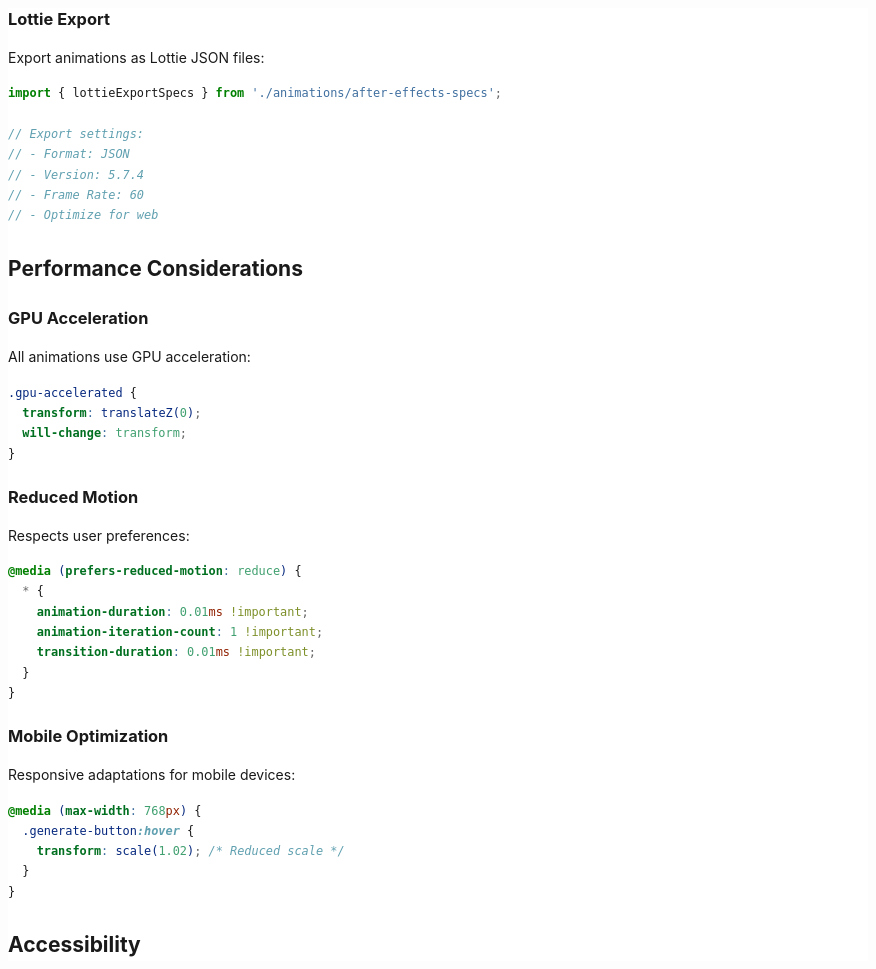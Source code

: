 ### Lottie Export

Export animations as Lottie JSON files:

```typescript
import { lottieExportSpecs } from './animations/after-effects-specs';

// Export settings:
// - Format: JSON
// - Version: 5.7.4
// - Frame Rate: 60
// - Optimize for web
```

## Performance Considerations

### GPU Acceleration

All animations use GPU acceleration:

```css
.gpu-accelerated {
  transform: translateZ(0);
  will-change: transform;
}
```

### Reduced Motion

Respects user preferences:

```css
@media (prefers-reduced-motion: reduce) {
  * {
    animation-duration: 0.01ms !important;
    animation-iteration-count: 1 !important;
    transition-duration: 0.01ms !important;
  }
}
```

### Mobile Optimization

Responsive adaptations for mobile devices:

```css
@media (max-width: 768px) {
  .generate-button:hover {
    transform: scale(1.02); /* Reduced scale */
  }
}
```

## Accessibility

